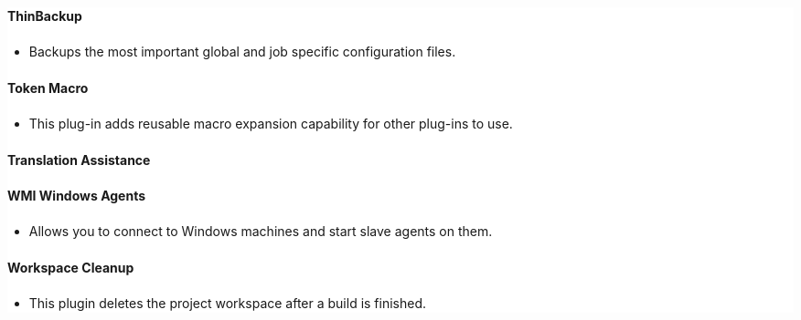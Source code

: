 #### ThinBackup
- Backups the most important global and job specific configuration files.

#### Token Macro
- This plug-in adds reusable macro expansion capability for other plug-ins to use.

#### Translation Assistance

#### WMI Windows Agents
- Allows you to connect to Windows machines and start slave agents on them.

#### Workspace Cleanup
- This plugin deletes the project workspace after a build is finished.



